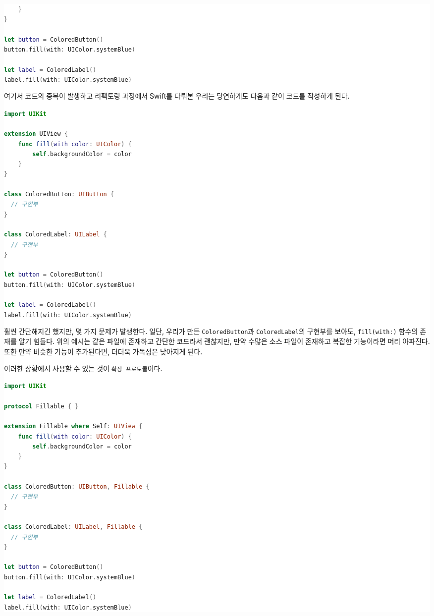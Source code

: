 ```swift
    }
}

let button = ColoredButton()
button.fill(with: UIColor.systemBlue)

let label = ColoredLabel()
label.fill(with: UIColor.systemBlue)
```

여기서 코드의 중복이 발생하고 리팩토링 과정에서 Swift를 다뤄본 우리는 당연하게도 다음과 같이 코드를 작성하게 된다.

```swift
import UIKit

extension UIView {
    func fill(with color: UIColor) {
        self.backgroundColor = color
    }
}

class ColoredButton: UIButton {
  // 구현부
}

class ColoredLabel: UILabel {
  // 구현부
}

let button = ColoredButton()
button.fill(with: UIColor.systemBlue)

let label = ColoredLabel()
label.fill(with: UIColor.systemBlue)
```

훨씬 간단해지긴 했지만, 몇 가지 문제가 발생한다. 일단, 우리가 만든 `ColoredButton`과 `ColoredLabel`의 구현부를 보아도, `fill(with:)` 함수의 존재를 알기 힘들다. 위의 예시는 같은 파일에 존재하고 간단한 코드라서 괜찮지만, 만약 수많은 소스 파일이 존재하고 복잡한 기능이라면 머리 아파진다. 또한 만약 비슷한 기능이 추가된다면, 더더욱 가독성은 낮아지게 된다.

이러한 상황에서 사용할 수 있는 것이 `확장 프로토콜`이다.

```swift
import UIKit

protocol Fillable { }

extension Fillable where Self: UIView {
    func fill(with color: UIColor) {
        self.backgroundColor = color
    }
}

class ColoredButton: UIButton, Fillable {
  // 구현부
}

class ColoredLabel: UILabel, Fillable {
  // 구현부
}

let button = ColoredButton()
button.fill(with: UIColor.systemBlue)

let label = ColoredLabel()
label.fill(with: UIColor.systemBlue)
```